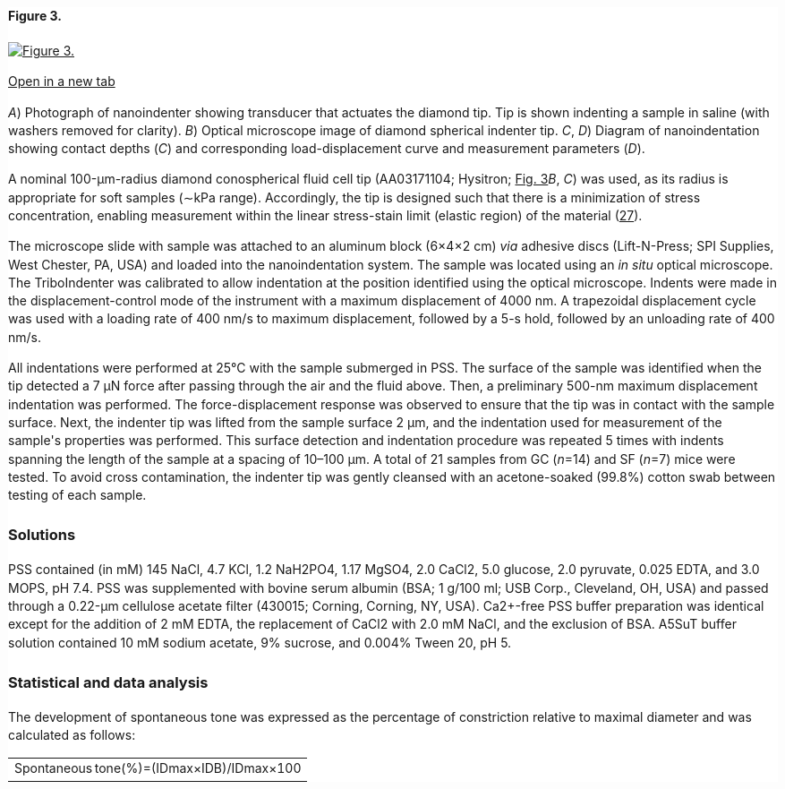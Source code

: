 #### Figure 3.

[![Figure 3.](https://cdn.ncbi.nlm.nih.gov/pmc/blobs/b6a3/3659353/33319a6ad7fb/z380061392550003.jpg)](https://www.ncbi.nlm.nih.gov/core/lw/2.0/html/tileshop_pmc/tileshop_pmc_inline.html?title=Click%20on%20image%20to%20zoom&p=PMC3&id=3659353_z380061392550003.jpg)

[Open in a new tab](figure/F3/)

*A*) Photograph of nanoindenter showing transducer that actuates the diamond tip. Tip is shown indenting a sample in saline (with washers removed for clarity). *B*) Optical microscope image of diamond spherical indenter tip. *C*, *D*) Diagram of nanoindentation showing contact depths (*C*) and corresponding load-displacement curve and measurement parameters (*D*).

A nominal 100-μm-radius diamond conospherical fluid cell tip (AA03171104; Hysitron; [Fig. 3](#F3)*B*, *C*) was used, as its radius is appropriate for soft samples (∼kPa range). Accordingly, the tip is designed such that there is a minimization of stress concentration, enabling measurement within the linear stress-stain limit (elastic region) of the material ([27](#B27)).

The microscope slide with sample was attached to an aluminum block (6×4×2 cm) *via* adhesive discs (Lift-N-Press; SPI Supplies, West Chester, PA, USA) and loaded into the nanoindentation system. The sample was located using an *in situ* optical microscope. The TriboIndenter was calibrated to allow indentation at the position identified using the optical microscope. Indents were made in the displacement-control mode of the instrument with a maximum displacement of 4000 nm. A trapezoidal displacement cycle was used with a loading rate of 400 nm/s to maximum displacement, followed by a 5-s hold, followed by an unloading rate of 400 nm/s.

All indentations were performed at 25°C with the sample submerged in PSS. The surface of the sample was identified when the tip detected a 7 μN force after passing through the air and the fluid above. Then, a preliminary 500-nm maximum displacement indentation was performed. The force-displacement response was observed to ensure that the tip was in contact with the sample surface. Next, the indenter tip was lifted from the sample surface 2 μm, and the indentation used for measurement of the sample's properties was performed. This surface detection and indentation procedure was repeated 5 times with indents spanning the length of the sample at a spacing of 10–100 μm. A total of 21 samples from GC (*n*=14) and SF (*n*=7) mice were tested. To avoid cross contamination, the indenter tip was gently cleansed with an acetone-soaked (99.8%) cotton swab between testing of each sample.

### Solutions

PSS contained (in mM) 145 NaCl, 4.7 KCl, 1.2 NaH2PO4, 1.17 MgSO4, 2.0 CaCl2, 5.0 glucose, 2.0 pyruvate, 0.025 EDTA, and 3.0 MOPS, pH 7.4. PSS was supplemented with bovine serum albumin (BSA; 1 g/100 ml; USB Corp., Cleveland, OH, USA) and passed through a 0.22-μm cellulose acetate filter (430015; Corning, Corning, NY, USA). Ca2+-free PSS buffer preparation was identical except for the addition of 2 mM EDTA, the replacement of CaCl2 with 2.0 mM NaCl, and the exclusion of BSA. A5SuT buffer solution contained 10 mM sodium acetate, 9% sucrose, and 0.004% Tween 20, pH 5.

### Statistical and data analysis

The development of spontaneous tone was expressed as the percentage of constriction relative to maximal diameter and was calculated as follows:

|  |
| --- |
| Spontaneous tone(%)=(IDmax×IDB)/IDmax×100 |
